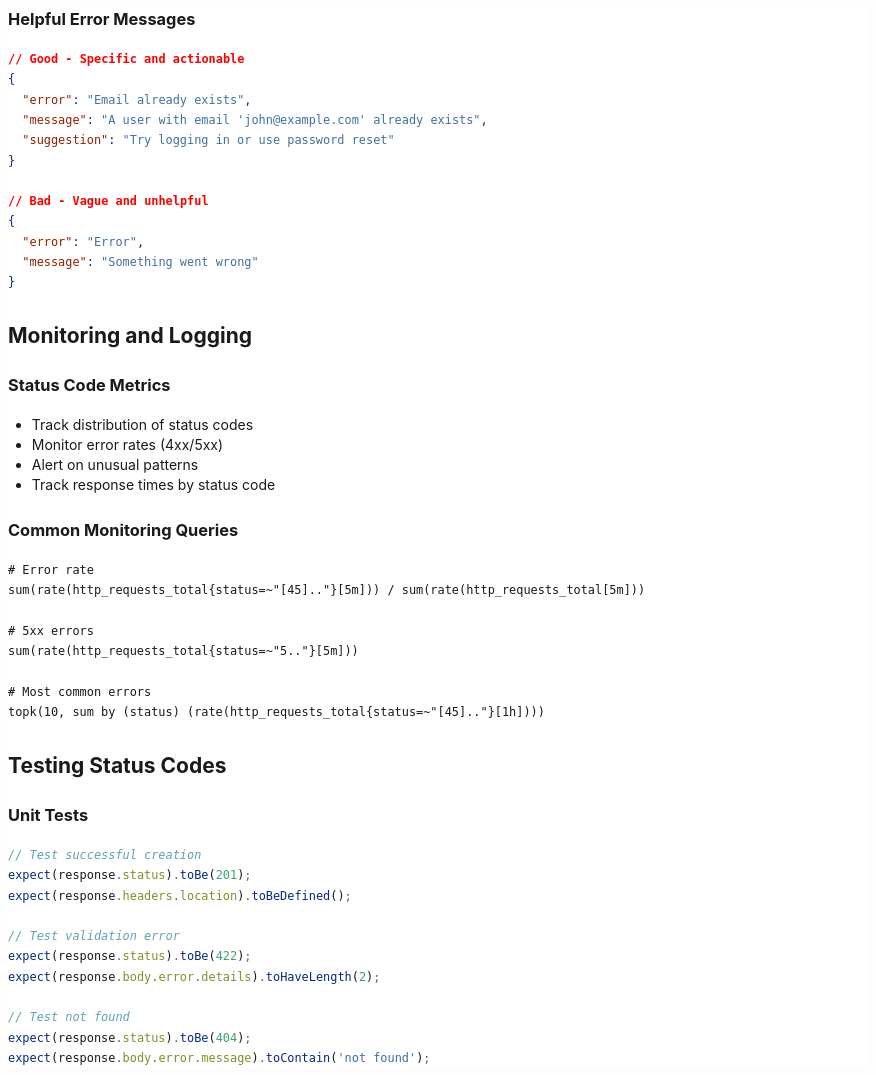 ### **Helpful Error Messages**
```json
// Good - Specific and actionable
{
  "error": "Email already exists",
  "message": "A user with email 'john@example.com' already exists",
  "suggestion": "Try logging in or use password reset"
}

// Bad - Vague and unhelpful
{
  "error": "Error",
  "message": "Something went wrong"
}
```

## Monitoring and Logging

### **Status Code Metrics**
- Track distribution of status codes
- Monitor error rates (4xx/5xx)
- Alert on unusual patterns
- Track response times by status code

### **Common Monitoring Queries**
```
# Error rate
sum(rate(http_requests_total{status=~"[45].."}[5m])) / sum(rate(http_requests_total[5m]))

# 5xx errors
sum(rate(http_requests_total{status=~"5.."}[5m]))

# Most common errors
topk(10, sum by (status) (rate(http_requests_total{status=~"[45].."}[1h])))
```

## Testing Status Codes

### **Unit Tests**
```javascript
// Test successful creation
expect(response.status).toBe(201);
expect(response.headers.location).toBeDefined();

// Test validation error
expect(response.status).toBe(422);
expect(response.body.error.details).toHaveLength(2);

// Test not found
expect(response.status).toBe(404);
expect(response.body.error.message).toContain('not found');
```
